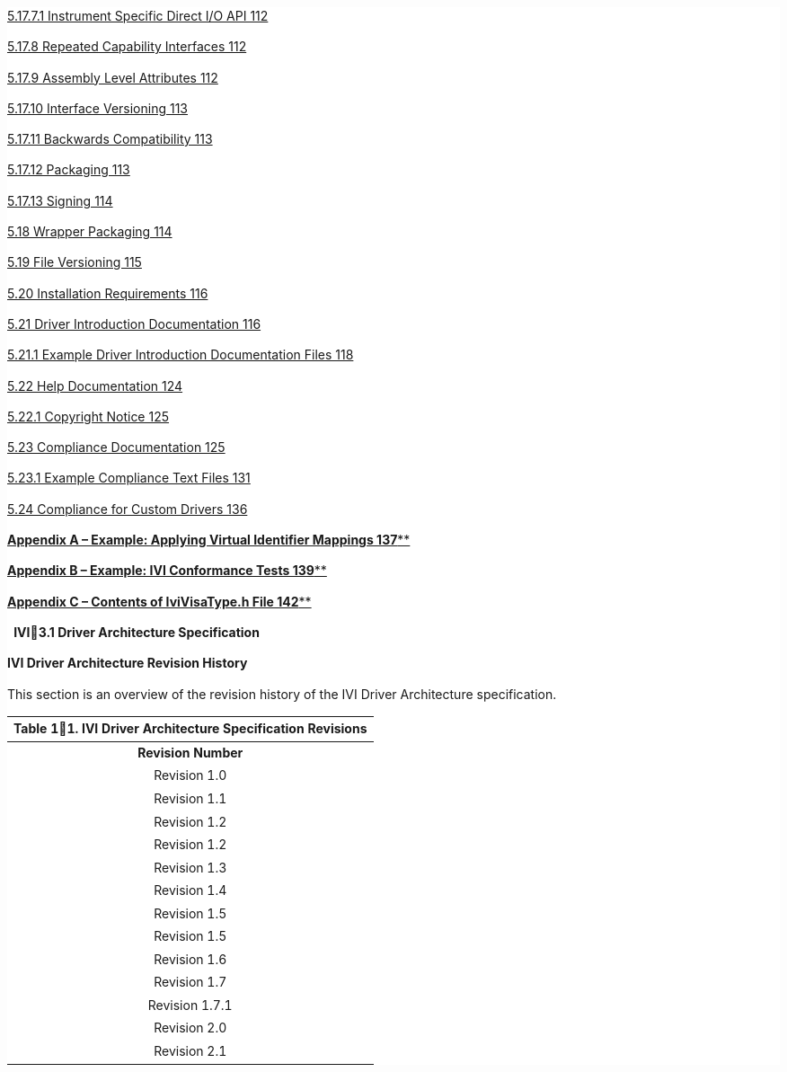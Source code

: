 [5.17.7.1 Instrument Specific Direct I/O API	112](#_Toc480549803)

[5.17.8 Repeated Capability Interfaces	112](#_Toc480549804)

[5.17.9 Assembly Level Attributes	112](#_Toc480549805)

[5.17.10 Interface Versioning	113](#_Toc480549806)

[5.17.11 Backwards Compatibility	113](#_Toc480549807)

[5.17.12 Packaging	113](#_Toc480549808)

[5.17.13 Signing	114](#_Toc480549809)

[5.18 Wrapper Packaging	114](#_Toc480549810)

[5.19 File Versioning	115](#_Toc480549811)

[5.20 Installation Requirements	116](#_Toc480549812)

[5.21 Driver Introduction Documentation	116](#_Toc480549813)

[5.21.1 Example Driver Introduction Documentation Files	118](#_Toc480549814)

[5.22 Help Documentation	124](#_Toc480549815)

[5.22.1 Copyright Notice	125](#_Toc480549816)

[5.23 Compliance Documentation	125](#_Toc480549817)

[5.23.1 Example Compliance Text Files	131](#_Toc480549818)

[5.24 Compliance for Custom Drivers	136](#_Toc480549819)

[**Appendix A – Example: Applying Virtual Identifier Mappings	137****](#_Toc480549820)

[**Appendix B – Example: IVI Conformance Tests	139****](#_Toc480549821)

[**Appendix C – Contents of IviVisaType.h File	142****](#_Toc480549822)

` `**IVI3.1 Driver Architecture Specification**

**IVI Driver Architecture Revision History**

This section is an overview of the revision history of the IVI Driver Architecture specification.


|**Table 11.** IVI Driver Architecture Specification Revisions|
| :-: |
|**Revision Number**|**Date of Revision**|**Revision Notes**|
|Revision 1.0|April 15, 2002|First approved version.  Accepted changes; removed draft.|
|Revision 1.1|September 25, 2002|Added changes approved by the IVI Foundation vote of the IVI-3.1 change document.  Changes included removal of (1) custom directory copy installations and (2) required use of VISA for serial bus communication.|
|Revision 1.2|August 22, 2003|Updated spec with changes approved by IVI Foundation vote of IVI-3.1 change document. Changes include (1) modifications to text for multithread safety (both IVI-C and IVI-COM), (2) modified requirements for readme.txt files (both IVI-C and IVI-COM), and (3) renamed section title for pass through functions.|
|Revision 1.2|October 1, 2004|Editorial revision:  IVI-COM drivers do not support multithread locks on sessions.|
|Revision 1.3|July 15, 2005|Incorporate IVI Conformance working group content regarding use of IVI logo.  Change behavior of IVI Shared Component Installer to register with the Windows Add Remove Programs facility.|
|Revision 1.4|May 30, 2006|Add documentation to the installer requirements to clarify the permissible locations for start menu shortcuts.  Incorporate reference to IVI-3.15 LxiSync Specification.|
|Revision 1.5|October 2, 2006|Remove the following obsolete operating system from target Oss: Win98, WinME, and WinNT4.|
|Revision 1.5|January 9, 2007|Editorial change: refer users to web site for required service packs.  Sections 4.1.1. and 4.2.1.|
|Revision 1.6|January 11, 2007|Added support for Vista 32 and Vista 64 (32-bit apps) as well as added 64-bit integers to supported data types.|
|Revision 1.7|April 10, 2007|Add additional requirements for COM drivers packaged with C wrappers.  Clarify legal values for the ModulePath attribute in the SoftwareModule entires for IVI Drivers.  Editorial change note to section 4.2.1 about porting to other Oss. |
|Revision 1.7.1|October 22, 2007|<p>- The default IVI standard root directory was changed from <ProgramFilesDir>\IVI to <ProgramFilesDir>\IVI Foundation\IVI. Defined an IVI data directory.  Previously, the Master Configuration Store was assumed to be in the <IVIStandardRootDir>\Data directory.  For new installations, the IVI data directory is defined to be <ProgramDataDir>\IVI Foundation\IVI.</p><p>- Editorial change to eliminate a potential backward compatibility problem regarding C wrappers on top of IVI-COM drivers (Section 5.15.10.1).  </p><p>- Deprecate Event Server.</p>|
|Revision 2.0|November 15, 2008|<p>- Add support for 64-bit drivers. </p><p>- Editorial change to update the IVI Foundation contact information in the Important Information section to remove obsolete address information and refer only to the IVI Foundation web site. </p><p></p>|
|Revision 2.1|February 16, 2009|- Editorial change to clarify issues regarding disambiguating physical identifiers and repeated capability names in the IVI Configuration Store.|